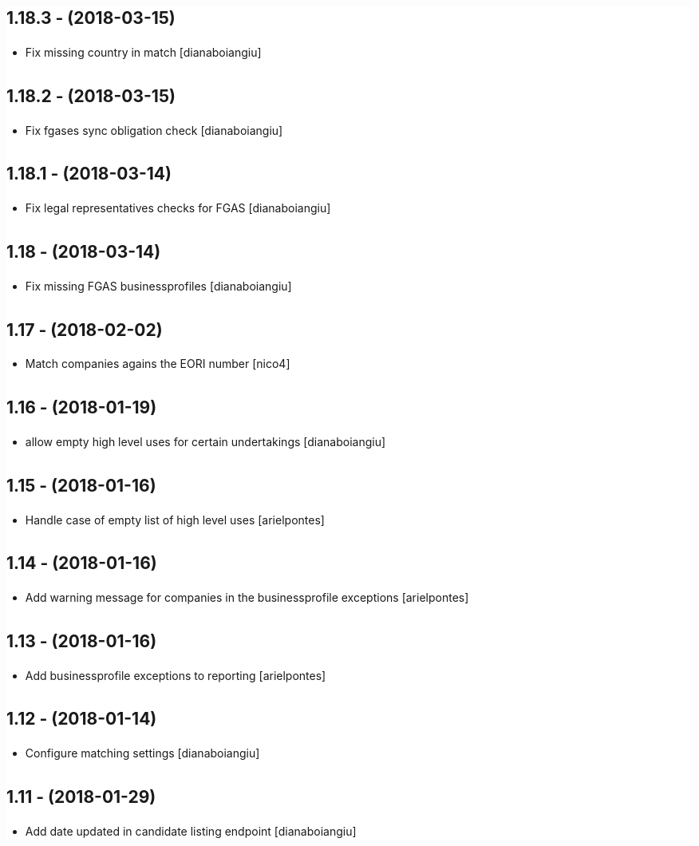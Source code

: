 1.18.3 - (2018-03-15)
---------------------
* Fix missing country in match
  [dianaboiangiu]

1.18.2 - (2018-03-15)
---------------------
* Fix fgases sync obligation check
  [dianaboiangiu]

1.18.1 - (2018-03-14)
---------------------
- Fix legal representatives checks for FGAS
  [dianaboiangiu]

1.18 - (2018-03-14)
-------------------
* Fix missing FGAS businessprofiles
  [dianaboiangiu]

1.17 - (2018-02-02)
-------------------
* Match companies agains the EORI number
  [nico4]

1.16 - (2018-01-19)
-------------------
* allow empty high level uses for certain undertakings
  [dianaboiangiu]

1.15 - (2018-01-16)
-------------------
* Handle case of empty list of high level uses
  [arielpontes]

1.14 - (2018-01-16)
-------------------
* Add warning message for companies in the businessprofile exceptions
  [arielpontes]

1.13 - (2018-01-16)
-------------------
* Add businessprofile exceptions to reporting
  [arielpontes]

1.12 - (2018-01-14)
------------------
* Configure matching settings
  [dianaboiangiu]

1.11 - (2018-01-29)
------------------
* Add date updated in candidate listing endpoint
  [dianaboiangiu]
